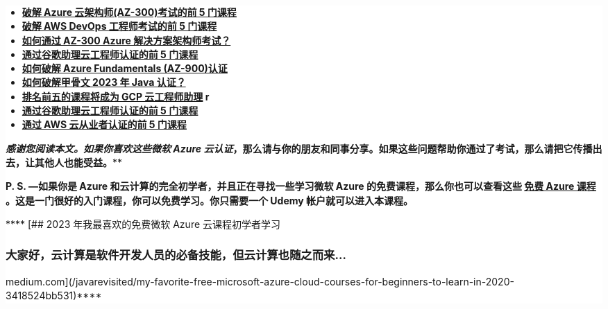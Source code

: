 *   ****[破解 Azure 云架构师(AZ-300)考试的前 5 门课程](https://javarevisited.blogspot.com/2019/07/top-5-courses-to-crack-azure-architecture-technologies-certification-az-300-exam.html#axzz6E6VuRMsx)****
*   ****[破解 AWS DevOps 工程师考试的前 5 门课程](https://javarevisited.blogspot.com/2020/04/top-5-course-to-crack-aws-certified-devops-engineer-professional-exam-certification.html)****
*   ****[如何通过 AZ-300 Azure 解决方案架构师考试？](https://javarevisited.blogspot.com/2020/04/how-to-crack-microsoft-azure-solution-architect-exam-az-300.html)****
*   ****[通过谷歌助理云工程师认证的前 5 门课程](https://javarevisited.blogspot.com/2019/07/top-5-google-cloud-platform-gcp-courses-certifications-online.html)****
*   ****[如何破解 Azure Fundamentals (AZ-900)认证](https://javarevisited.blogspot.com/2020/04/how-to-crack-microsoft-azure-fundamentals-certification-az-900-exam.html)****
*   ****[如何破解甲骨文 2023 年 Java 认证？](https://medium.freecodecamp.org/how-to-pass-oracles-java-certifications-a-practical-guide-for-developers-e9b607ba6173)****
*   ****[排名前五的课程将成为 GCP 云工程师助理](https://javarevisited.blogspot.com/2020/05/top-5-course-to-crack-google-cloud-associate-cloud-engineer-certification-exam.html) r****
*   ****[通过谷歌助理云工程师认证的前 5 门课程](https://javarevisited.blogspot.com/2019/07/top-5-google-cloud-platform-gcp-courses-certifications-online.html)****
*   ****[通过 AWS 云从业者认证的前 5 门课程](https://javarevisited.blogspot.com/2020/02/top-5-courses-to-crack-aws-certified-cloud-practitioner-exam-certification-clf-c01.html)****

****感谢您阅读本文。如果你喜欢这些*微软 Azure 云认证*，那么请与你的朋友和同事分享。如果这些问题帮助你通过了考试，那么请把它传播出去，让其他人也能受益。****

******P. S.** —如果你是 Azure 和云计算的完全初学者，并且正在寻找一些学习微软 Azure 的免费课程，那么你也可以查看这些 [**免费 Azure 课程**](https://www.java67.com/2020/07/5-free-courses-to-learn-microsoft-azure-cloud.html) 。这是一门很好的入门课程，你可以免费学习。你只需要一个 Udemy 帐户就可以进入本课程。****

****[](/javarevisited/my-favorite-free-microsoft-azure-cloud-courses-for-beginners-to-learn-in-2020-3418524bb531) [## 2023 年我最喜欢的免费微软 Azure 云课程初学者学习

### 大家好，云计算是软件开发人员的必备技能，但云计算也随之而来…

medium.com](/javarevisited/my-favorite-free-microsoft-azure-cloud-courses-for-beginners-to-learn-in-2020-3418524bb531)****